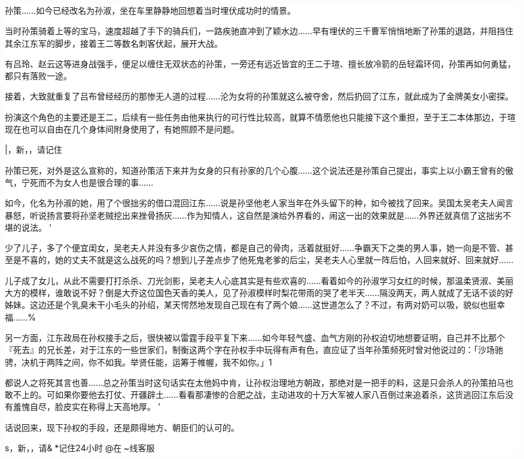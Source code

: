 

孙策......如今已经改名为孙淑，坐在车里静静地回想着当时埋伏成功时的情景。





当时孙策骑着上等的宝马，速度超越了手下的骑兵们，一路疾驰直冲到了颖水边......早有埋伏的三千曹军悄悄地断了孙策的退路，并阻挡住其余江东军的脚步，接着王二等数名刺客伏起，展开大战。



有吕玲、赵云这等进身战强手，便足以缠住无双状态的孙策，一旁还有远近皆宜的王二于瑄、擅长放冷箭的岳轻霜环伺，孙策再如何勇猛，都只有落败一途。





接着，大致就重复了吕布曾经经历的那惨无人道的过程......沦为女将的孙策就这么被夺舍，然后扔回了江东，就此成为了金牌美女小密探。



扮演这个角色的主要还是王二，后续有一些任务由他来执行的可行性比较高，就算不情愿他也只能接下这个重担，至于王二本体那边，于瑄现在也可以自由在几个身体间附身使用了，有她照顾不是问题。



 |，新，，请记住



孙策已死，对外是这么宣称的，知道孙策活下来并为女身的只有孙家的几个心腹......这个说法还是孙策自己提出，事实上以小霸王曾有的傲气，宁死而不为女人也是很合理的事......





如今，化名为孙淑的她，用了个很拙劣的借口混回江东......说是孙坚他老人家当年在外头留下的种，如今被找了回来。吴国太吴老夫人闻言暴怒，听说扬言要将孙坚老贼挖出来挫骨扬灰......作为知情人，这自然是演给外界看的，闹这一出的效果就是......外界还就真信了这拙劣不堪的说法。 '



少了儿子，多了个便宜闺女，吴老夫人并没有多少哀伤之情，都是自己的骨肉，活着就挺好......争霸天下之类的男人事，她一向是不管、甚至是不喜的，她的丈夫不就是这么战死的吗？想到儿子差点步了他死鬼老爹的后尘，吴老夫人心里就一阵后怕，人回来就好、回来就好......





儿子成了女儿，从此不需要打打杀杀、刀光剑影，吴老夫人心底其实是有些欢喜的......看着如今的孙淑学习女红的时候，那温柔贤淑、美丽大方的模样，谁敢说不好？倒是大乔这位国色天香的美人，见了孙淑模样时梨花带雨的哭了老半天......隔没两天，两人就成了无话不谈的好姊妹。这边还是个乳臭未干小毛头的孙绍，某天愕然地发现自己现在有了两个娘......这世道怎么了？不过，有两对奶可以吸，貌似也挺幸福......%





另一方面，江东政局在孙权接手之后，很快被以雷霆手段平复下来......如今年轻气盛、血气方刚的孙权迫切地想要证明，自己并不比那个『死去』的兄长差，对于江东的一些世家们，制衡这两个字在孙权手中玩得有声有色，直应证了当年孙策频死时曾对他说过的：「沙场驰骋，决机于两阵之间，你不如我。举贤任能，运筹于帷幄，我不如你。」1



都说人之将死其言也善......总之孙策当时这句话实在太他妈中肯，让孙权治理地方朝政，那绝对是一把手的料，这是只会杀人的孙策拍马也敢不上的。可如果你要他去打仗、开疆辟土......看看那凄惨的合肥之战，主动进攻的十万大军被人家八百倒过来追着杀，这货逃回江东后没有羞愧自尽，脸皮实在称得上天高地厚。 '





话说回来，现下孙权的手段，还是颇得地方、朝臣们的认可的。



s，新，，请& *记住24小时 @在 ~线客服

